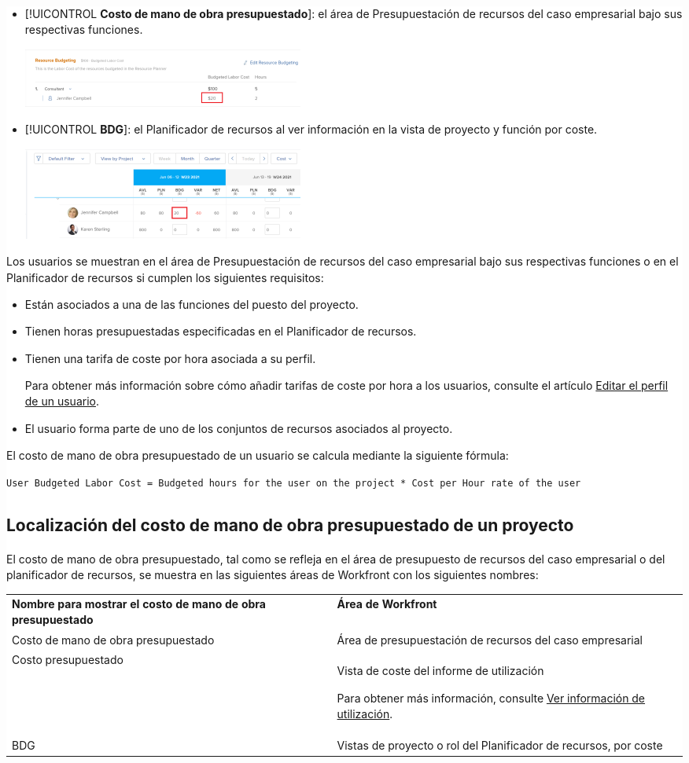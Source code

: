 * [!UICONTROL **Costo de mano de obra presupuestado**]: el área de Presupuestación de recursos del caso empresarial bajo sus respectivas funciones.

  ![Costo de mano de obra presupuestado en el caso comercial](assets/budgeted-labor-cost-for-users-in-business-case-highlighted-350x73.png)

* [!UICONTROL **BDG**]: el Planificador de recursos al ver información en la vista de proyecto y función por coste.

  ![Costo de mano de obra presupuestado en los planes de recursos](assets/budgeted-labor-cost-for-users-in-rp-project-view-cost--highlighted-350x115.png)

Los usuarios se muestran en el área de Presupuestación de recursos del caso empresarial bajo sus respectivas funciones o en el Planificador de recursos si cumplen los siguientes requisitos:

* Están asociados a una de las funciones del puesto del proyecto.
* Tienen horas presupuestadas especificadas en el Planificador de recursos.
* Tienen una tarifa de coste por hora asociada a su perfil.

  Para obtener más información sobre cómo añadir tarifas de coste por hora a los usuarios, consulte el artículo [Editar el perfil de un usuario](../../../administration-and-setup/add-users/create-and-manage-users/edit-a-users-profile.md).

* El usuario forma parte de uno de los conjuntos de recursos asociados al proyecto.

El costo de mano de obra presupuestado de un usuario se calcula mediante la siguiente fórmula:

`User Budgeted Labor Cost = Budgeted hours for the user on the project * Cost per Hour rate of the user`

## Localización del costo de mano de obra presupuestado de un proyecto

El costo de mano de obra presupuestado, tal como se refleja en el área de presupuesto de recursos del caso empresarial o del planificador de recursos, se muestra en las siguientes áreas de Workfront con los siguientes nombres:

<table style="table-layout:auto"> 
   <col> 
   <col> 
   <tbody> 
    <tr> 
     <td><strong>Nombre para mostrar el costo de mano de obra presupuestado</strong></td> 
     <td><strong>Área de Workfront</strong></td> 
    </tr> 
    <tr> 
     <td>Costo de mano de obra presupuestado</td> 
     <td>Área de presupuestación de recursos del caso empresarial</td> 
    </tr> 
    <tr> 
     <td>Costo presupuestado</td> 
     <td><p>Vista de coste del informe de utilización</p><p>Para obtener más información, consulte <a href="../../../resource-mgmt/resource-utilization/view-utilization-information.md">Ver información de utilización</a>.</p></td> 
    </tr> 
    <tr> 
     <td>BDG </td> 
     <td>Vistas de proyecto o rol del Planificador de recursos, por coste</td> 
    </tr> 